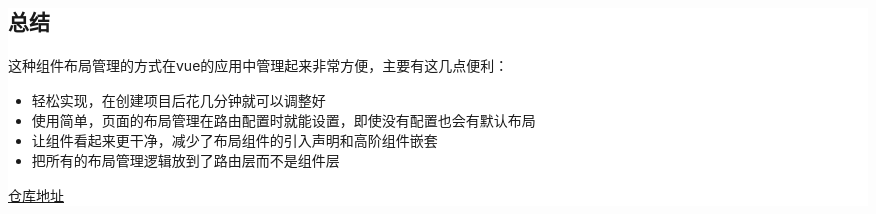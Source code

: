 ## 总结

这种组件布局管理的方式在vue的应用中管理起来非常方便，主要有这几点便利：

- 轻松实现，在创建项目后花几分钟就可以调整好
- 使用简单，页面的布局管理在路由配置时就能设置，即使没有配置也会有默认布局
- 让组件看起来更干净，减少了布局组件的引入声明和高阶组件嵌套
- 把所有的布局管理逻辑放到了路由层而不是组件层

[仓库地址](https://github.com/YooYooY/vue-smart-layouts)